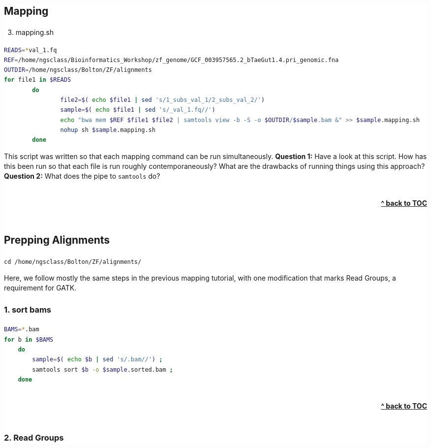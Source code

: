 ## Mapping
3. mapping.sh
```bash
READS=*val_1.fq
REF=/home/ngsclass/Bioinformatics_Workshop/zf_genome/GCF_003957565.2_bTaeGut1.4.pri_genomic.fna
OUTDIR=/home/ngsclass/Bolton/ZF/alignments
for file1 in $READS
        do
                file2=$( echo $file1 | sed 's/1_subs_val_1/2_subs_val_2/')
                sample=$( echo $file1 | sed 's/_val_1.fq//')
                echo "bwa mem $REF $file1 $file2 | samtools view -b -S -o $OUTDIR/$sample.bam &" >> $sample.mapping.sh
                nohup sh $sample.mapping.sh
        done
```

This script was written so that each mapping command can be run simultaneously. 
**Question 1:** Have a look at this script. How has this been run so that each file is run roughly contemporaneously? What are the drawbacks of running things using this approach? 
**Question 2:** What does the pipe to `samtools` do?

<br/>
<div align="right">
    <b><a href="#table-of-contents">^ back to TOC</a></b>
</div>
<br/>

## Prepping Alignments


```cd /home/ngsclass/Bolton/ZF/alignments/```

Here, we follow mostly the same steps in the previous mapping tutorial, with one modification that marks Read Groups, a requirement for GATK. 


### 1. sort bams
```bash
BAMS=*.bam 
for b in $BAMS
	do 
		sample=$( echo $b | sed 's/.bam//') ;
		samtools sort $b -o $sample.sorted.bam ;
	done 
```

<br/>
<div align="right">
    <b><a href="#table-of-contents">^ back to TOC</a></b>
</div>
<br/>

### 2. Read Groups 

